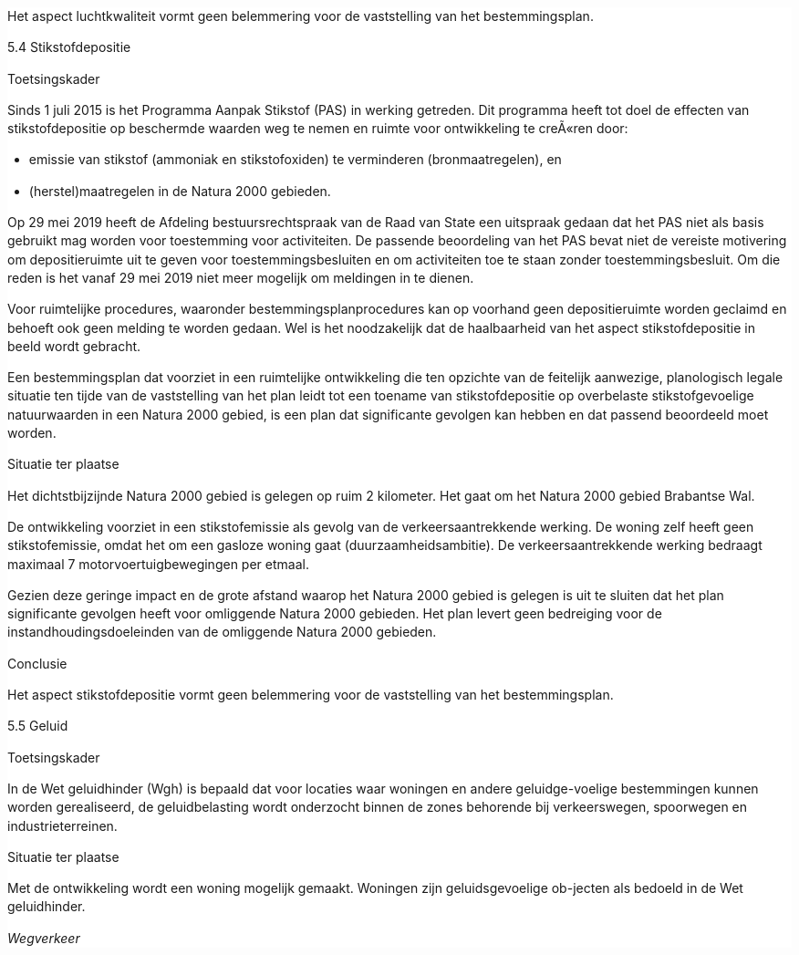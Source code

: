 Het aspect luchtkwaliteit vormt geen belemmering voor de vaststelling van het bestemmingsplan.

5\.4 Stikstofdepositie

Toetsingskader

Sinds 1 juli 2015 is het Programma Aanpak Stikstof (PAS) in werking getreden. Dit programma heeft tot doel de effecten van stikstofdepositie op beschermde waarden weg te nemen en ruimte voor ontwikkeling te creÃ«ren door:

* emissie van stikstof (ammoniak en stikstofoxiden) te verminderen (bronmaatregelen), en

* (herstel)maatregelen in de Natura 2000 gebieden.

Op 29 mei 2019 heeft de Afdeling bestuursrechtspraak van de Raad van State een uitspraak gedaan dat het PAS niet als basis gebruikt mag worden voor toestemming voor activiteiten. De passende beoordeling van het PAS bevat niet de vereiste motivering om depositieruimte uit te geven voor toestemmingsbesluiten en om activiteiten toe te staan zonder toestemmingsbesluit. Om die reden is het vanaf 29 mei 2019 niet meer mogelijk om meldingen in te dienen.

Voor ruimtelijke procedures, waaronder bestemmingsplanprocedures kan op voorhand geen depositieruimte worden geclaimd en behoeft ook geen melding te worden gedaan. Wel is het noodzakelijk dat de haalbaarheid van het aspect stikstofdepositie in beeld wordt gebracht.

Een bestemmingsplan dat voorziet in een ruimtelijke ontwikkeling die ten opzichte van de feitelijk aanwezige, planologisch legale situatie ten tijde van de vaststelling van het plan leidt tot een toename van stikstofdepositie op overbelaste stikstofgevoelige natuurwaarden in een Natura 2000 gebied, is een plan dat significante gevolgen kan hebben en dat passend beoordeeld moet worden.

Situatie ter plaatse

Het dichtstbijzijnde Natura 2000 gebied is gelegen op ruim 2 kilometer. Het gaat om het Natura 2000 gebied Brabantse Wal.

De ontwikkeling voorziet in een stikstofemissie als gevolg van de verkeersaantrekkende werking. De woning zelf heeft geen stikstofemissie, omdat het om een gasloze woning gaat (duurzaamheidsambitie). De verkeersaantrekkende werking bedraagt maximaal 7 motorvoertuigbewegingen per etmaal.

Gezien deze geringe impact en de grote afstand waarop het Natura 2000 gebied is gelegen is uit te sluiten dat het plan significante gevolgen heeft voor omliggende Natura 2000 gebieden. Het plan levert geen bedreiging voor de instandhoudingsdoeleinden van de omliggende Natura 2000 gebieden.

Conclusie

Het aspect stikstofdepositie vormt geen belemmering voor de vaststelling van het bestemmingsplan.

5\.5 Geluid

Toetsingskader

In de Wet geluidhinder (Wgh) is bepaald dat voor locaties waar woningen en andere geluidge\-voelige bestemmingen kunnen worden gerealiseerd, de geluidbelasting wordt onderzocht binnen de zones behorende bij verkeerswegen, spoorwegen en industrieterreinen.

Situatie ter plaatse

Met de ontwikkeling wordt een woning mogelijk gemaakt. Woningen zijn geluidsgevoelige ob\-jecten als bedoeld in de Wet geluidhinder.

*Wegverkeer*
